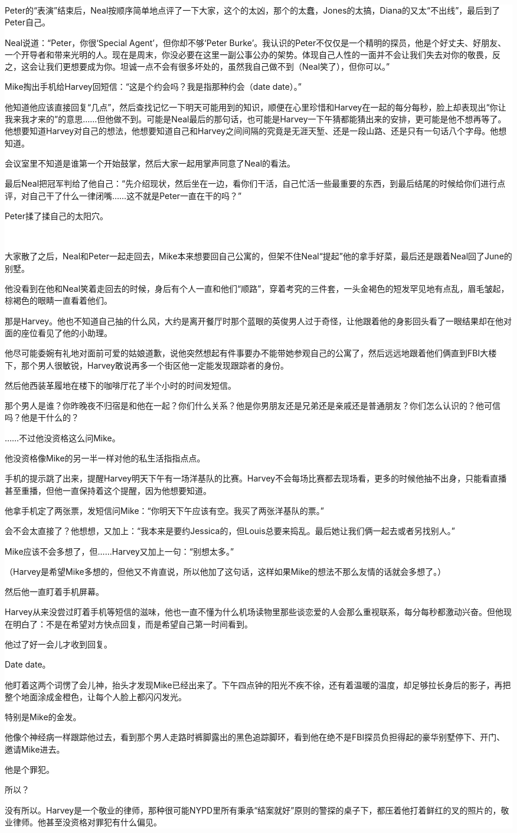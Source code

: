 Peter的“表演”结束后，Neal按顺序简单地点评了一下大家，这个的太凶，那个的太蠢，Jones的太搞，Diana的又太“不出线”，最后到了Peter自己。

Neal说道：“Peter，你很‘Special Agent’，但你却不够‘Peter Burke’。我认识的Peter不仅仅是一个精明的探员，他是个好丈夫、好朋友、一个开导者和带来光明的人。现在是周末，你没必要在这里一副公事公办的架势。体现自己人性的一面并不会让我们失去对你的敬畏，反之，这会让我们更想要成为你。坦诚一点不会有很多坏处的，虽然我自己做不到（Neal笑了），但你可以。”

Mike掏出手机给Harvey回短信：“这是个约会吗？我是指那种约会（date date）。”

他知道他应该直接回复“几点”，然后查找记忆一下明天可能用到的知识，顺便在心里珍惜和Harvey在一起的每分每秒，脸上却表现出“你让我来我才来的”的意思……但他做不到。可能是Neal最后的那句话，也可能是Harvey一下午猜都能猜出来的安排，更可能是他不想再等了。他想要知道Harvey对自己的想法，他想要知道自己和Harvey之间间隔的究竟是无涯天堑、还是一段山路、还是只有一句话八个字母。他想知道。

会议室里不知道是谁第一个开始鼓掌，然后大家一起用掌声同意了Neal的看法。

最后Neal把冠军判给了他自己：“先介绍现状，然后坐在一边，看你们干活，自己忙活一些最重要的东西，到最后结尾的时候给你们进行点评，对自己干了什么一律闭嘴……这不就是Peter一直在干的吗？”

Peter揉了揉自己的太阳穴。

<br>

大家散了之后，Neal和Peter一起走回去，Mike本来想要回自己公寓的，但架不住Neal“提起”他的拿手好菜，最后还是跟着Neal回了June的别墅。

他没看到在他和Neal笑着走回去的时候，身后有个人一直和他们“顺路”，穿着考究的三件套，一头金褐色的短发罕见地有点乱，眉毛皱起，棕褐色的眼睛一直看着他们。

那是Harvey。他也不知道自己抽的什么风，大约是离开餐厅时那个蓝眼的英俊男人过于奇怪，让他跟着他的身影回头看了一眼结果却在他对面的座位看见了他的小助理。

他尽可能委婉有礼地对面前可爱的姑娘道歉，说他突然想起有件事要办不能带她参观自己的公寓了，然后远远地跟着他们俩直到FBI大楼下，那个男人很敏锐，Harvey敢说再多一个街区他一定能发现跟踪者的身份。

然后他西装革履地在楼下的咖啡厅花了半个小时的时间发短信。

那个男人是谁？你昨晚夜不归宿是和他在一起？你们什么关系？他是你男朋友还是兄弟还是亲戚还是普通朋友？你们怎么认识的？他可信吗？他是干什么的？

……不过他没资格这么问Mike。

他没资格像Mike的另一半一样对他的私生活指指点点。

手机的提示跳了出来，提醒Harvey明天下午有一场洋基队的比赛。Harvey不会每场比赛都去现场看，更多的时候他抽不出身，只能看直播甚至重播，但他一直保持着这个提醒，因为他想要知道。

他拿手机定了两张票，发短信问Mike：“你明天下午应该有空。我买了两张洋基队的票。”

会不会太直接了？他想想，又加上：“我本来是要约Jessica的，但Louis总要来捣乱。最后她让我们俩一起去或者另找别人。”

Mike应该不会多想了，但……Harvey又加上一句：“别想太多。”

（Harvey是希望Mike多想的，但他又不肯直说，所以他加了这句话，这样如果Mike的想法不那么友情的话就会多想了。）

然后他一直盯着手机屏幕。

Harvey从来没尝过盯着手机等短信的滋味，他也一直不懂为什么机场读物里那些谈恋爱的人会那么重视联系，每分每秒都激动兴奋。但他现在明白了：不是在希望对方快点回复，而是希望自己第一时间看到。

他过了好一会儿才收到回复。

Date date。

他盯着这两个词愣了会儿神，抬头才发现Mike已经出来了。下午四点钟的阳光不疾不徐，还有着温暖的温度，却足够拉长身后的影子，再把整个地面涂成金橙色，让每个人脸上都闪闪发光。

特别是Mike的金发。

他像个神经病一样跟踪他过去，看到那个男人走路时裤脚露出的黑色追踪脚环，看到他在绝不是FBI探员负担得起的豪华别墅停下、开门、邀请Mike进去。

他是个罪犯。

所以？

没有所以。Harvey是一个敬业的律师，那种很可能NYPD里所有秉承“结案就好”原则的警探的桌子下，都压着他打着鲜红的叉的照片的，敬业律师。他甚至没资格对罪犯有什么偏见。
